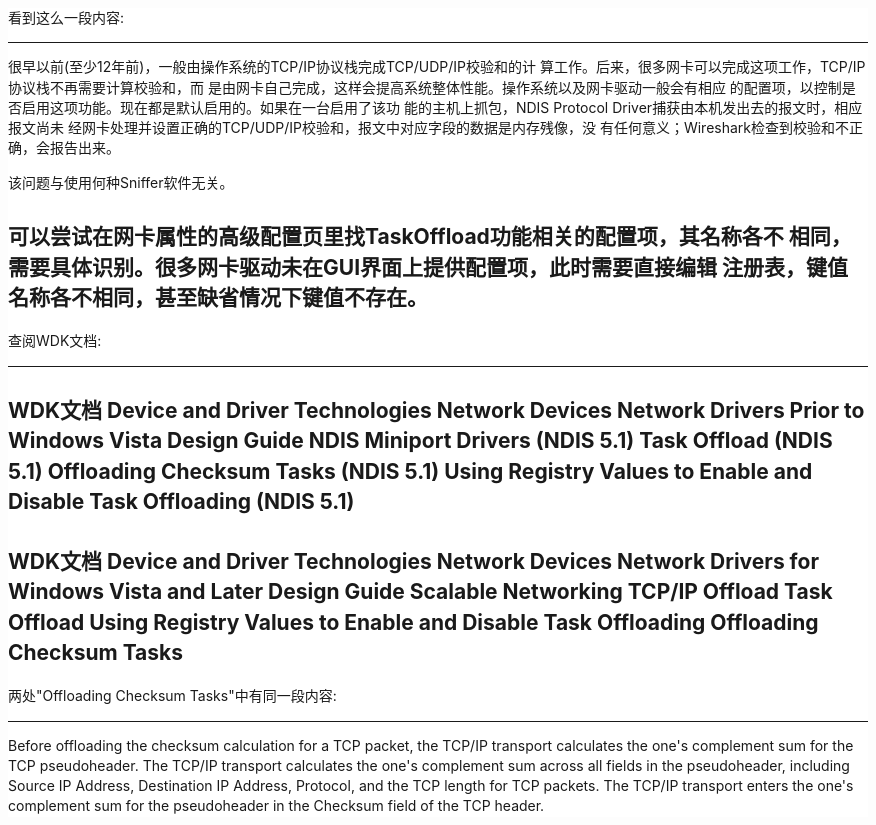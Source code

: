 看到这么一段内容:

--------------------------------------------------------------------------
很早以前(至少12年前)，一般由操作系统的TCP/IP协议栈完成TCP/UDP/IP校验和的计
算工作。后来，很多网卡可以完成这项工作，TCP/IP协议栈不再需要计算校验和，而
是由网卡自己完成，这样会提高系统整体性能。操作系统以及网卡驱动一般会有相应
的配置项，以控制是否启用这项功能。现在都是默认启用的。如果在一台启用了该功
能的主机上抓包，NDIS Protocol Driver捕获由本机发出去的报文时，相应报文尚未
经网卡处理并设置正确的TCP/UDP/IP校验和，报文中对应字段的数据是内存残像，没
有任何意义；Wireshark检查到校验和不正确，会报告出来。

该问题与使用何种Sniffer软件无关。

可以尝试在网卡属性的高级配置页里找TaskOffload功能相关的配置项，其名称各不
相同，需要具体识别。很多网卡驱动未在GUI界面上提供配置项，此时需要直接编辑
注册表，键值名称各不相同，甚至缺省情况下键值不存在。
--------------------------------------------------------------------------

查阅WDK文档:

--------------------------------------------------------------------------
WDK文档
    Device and Driver Technologies
        Network Devices
            Network Drivers Prior to Windows Vista
                Design Guide
                    NDIS Miniport Drivers (NDIS 5.1)
                        Task Offload (NDIS 5.1)
                            Offloading Checksum Tasks (NDIS 5.1)
                            Using Registry Values to Enable and Disable Task Offloading (NDIS 5.1)
--------------------------------------------------------------------------
WDK文档
    Device and Driver Technologies
        Network Devices
            Network Drivers for Windows Vista and Later
                Design Guide
                    Scalable Networking
                        TCP/IP Offload
                            Task Offload
                                Using Registry Values to Enable and Disable Task Offloading
                                Offloading Checksum Tasks
--------------------------------------------------------------------------

两处"Offloading Checksum Tasks"中有同一段内容:

--------------------------------------------------------------------------
Before offloading the checksum calculation for a TCP packet, the TCP/IP
transport calculates the one's complement sum for the TCP pseudoheader. The
TCP/IP transport calculates the one's complement sum across all fields in
the pseudoheader, including Source IP Address, Destination IP Address,
Protocol, and the TCP length for TCP packets. The TCP/IP transport enters
the one's complement sum for the pseudoheader in the Checksum field of the
TCP header.
